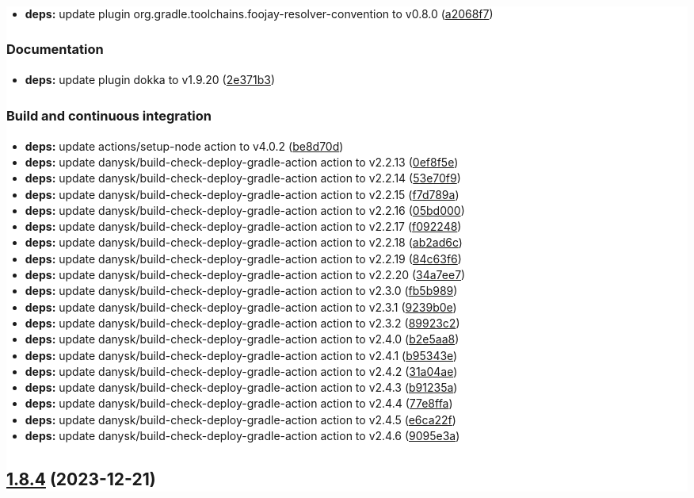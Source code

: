 * **deps:** update plugin org.gradle.toolchains.foojay-resolver-convention to v0.8.0 ([a2068f7](https://github.com/DanySK/acsos23-telegram-bot/commit/a2068f7e169e5cc64203e596f8f7c2abf49060a9))


### Documentation

* **deps:** update plugin dokka to v1.9.20 ([2e371b3](https://github.com/DanySK/acsos23-telegram-bot/commit/2e371b3608d4890aaceb3faf84a693eb41299b51))


### Build and continuous integration

* **deps:** update actions/setup-node action to v4.0.2 ([be8d70d](https://github.com/DanySK/acsos23-telegram-bot/commit/be8d70d13b75e07b74b9d60bbbd4c108bc03ddb4))
* **deps:** update danysk/build-check-deploy-gradle-action action to v2.2.13 ([0ef8f5e](https://github.com/DanySK/acsos23-telegram-bot/commit/0ef8f5e39bf4213e08eb1801212fab5b601705b0))
* **deps:** update danysk/build-check-deploy-gradle-action action to v2.2.14 ([53e70f9](https://github.com/DanySK/acsos23-telegram-bot/commit/53e70f95ecabe050b2ec655f11a3aa16b7f47a82))
* **deps:** update danysk/build-check-deploy-gradle-action action to v2.2.15 ([f7d789a](https://github.com/DanySK/acsos23-telegram-bot/commit/f7d789a61824d65fd90545a1120ac85c0607feea))
* **deps:** update danysk/build-check-deploy-gradle-action action to v2.2.16 ([05bd000](https://github.com/DanySK/acsos23-telegram-bot/commit/05bd0004bb8d7b4f76ce68ebf08ceeb71f173a80))
* **deps:** update danysk/build-check-deploy-gradle-action action to v2.2.17 ([f092248](https://github.com/DanySK/acsos23-telegram-bot/commit/f0922481e5cdd421595f8b5c015b7686d7deabd2))
* **deps:** update danysk/build-check-deploy-gradle-action action to v2.2.18 ([ab2ad6c](https://github.com/DanySK/acsos23-telegram-bot/commit/ab2ad6cc512aab28458f8e47ff7bc70f93634b3c))
* **deps:** update danysk/build-check-deploy-gradle-action action to v2.2.19 ([84c63f6](https://github.com/DanySK/acsos23-telegram-bot/commit/84c63f6fe89661c80eb87d7e633cdd5f9632efa2))
* **deps:** update danysk/build-check-deploy-gradle-action action to v2.2.20 ([34a7ee7](https://github.com/DanySK/acsos23-telegram-bot/commit/34a7ee7b2d2269720c390a3fc1aca05e99f34c39))
* **deps:** update danysk/build-check-deploy-gradle-action action to v2.3.0 ([fb5b989](https://github.com/DanySK/acsos23-telegram-bot/commit/fb5b989bbbd17a298904e64ac88336c4754a4f79))
* **deps:** update danysk/build-check-deploy-gradle-action action to v2.3.1 ([9239b0e](https://github.com/DanySK/acsos23-telegram-bot/commit/9239b0ed7c12635a87ba932767c111c8096a771f))
* **deps:** update danysk/build-check-deploy-gradle-action action to v2.3.2 ([89923c2](https://github.com/DanySK/acsos23-telegram-bot/commit/89923c2225b88808e723f5d22a0c8c89ba93171a))
* **deps:** update danysk/build-check-deploy-gradle-action action to v2.4.0 ([b2e5aa8](https://github.com/DanySK/acsos23-telegram-bot/commit/b2e5aa85d6e3197303d3691c260ce4ebb9e90c51))
* **deps:** update danysk/build-check-deploy-gradle-action action to v2.4.1 ([b95343e](https://github.com/DanySK/acsos23-telegram-bot/commit/b95343eda4ecb7698a0f1093e8b03bab2bfbc906))
* **deps:** update danysk/build-check-deploy-gradle-action action to v2.4.2 ([31a04ae](https://github.com/DanySK/acsos23-telegram-bot/commit/31a04aebe67227997cddc0565d0f11eda3a8f3be))
* **deps:** update danysk/build-check-deploy-gradle-action action to v2.4.3 ([b91235a](https://github.com/DanySK/acsos23-telegram-bot/commit/b91235a8340d7176643c40bb4e38805ca879164e))
* **deps:** update danysk/build-check-deploy-gradle-action action to v2.4.4 ([77e8ffa](https://github.com/DanySK/acsos23-telegram-bot/commit/77e8ffa3049a0fc36c3f7b6a8e927c6a42336e41))
* **deps:** update danysk/build-check-deploy-gradle-action action to v2.4.5 ([e6ca22f](https://github.com/DanySK/acsos23-telegram-bot/commit/e6ca22f58761a57bcb3f782d6da22f00997ea5b3))
* **deps:** update danysk/build-check-deploy-gradle-action action to v2.4.6 ([9095e3a](https://github.com/DanySK/acsos23-telegram-bot/commit/9095e3a309a6511c8189cabc028c77c2d8023db9))

## [1.8.4](https://github.com/DanySK/acsos23-telegram-bot/compare/1.8.3...1.8.4) (2023-12-21)
